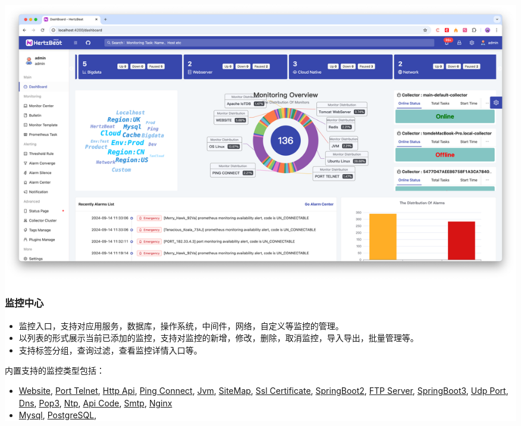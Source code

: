![hertzbeat](/img/home/1.png)

### 监控中心

- 监控入口，支持对应用服务，数据库，操作系统，中间件，网络，自定义等监控的管理。
- 以列表的形式展示当前已添加的监控，支持对监控的新增，修改，删除，取消监控，导入导出，批量管理等。
- 支持标签分组，查询过滤，查看监控详情入口等。

内置支持的监控类型包括：

- [Website](https://raw.githubusercontent.com/apache/hertzbeat/master/manager/src/main/resources/define/app-website.yml), [Port Telnet](https://raw.githubusercontent.com/apache/hertzbeat/master/manager/src/main/resources/define/app-port.yml),
  [Http Api](https://raw.githubusercontent.com/apache/hertzbeat/master/manager/src/main/resources/define/app-api.yml), [Ping Connect](https://raw.githubusercontent.com/apache/hertzbeat/master/manager/src/main/resources/define/app-ping.yml),
  [Jvm](https://raw.githubusercontent.com/apache/hertzbeat/master/manager/src/main/resources/define/app-jvm.yml), [SiteMap](https://raw.githubusercontent.com/apache/hertzbeat/master/manager/src/main/resources/define/app-fullsite.yml),
  [Ssl Certificate](https://raw.githubusercontent.com/apache/hertzbeat/master/manager/src/main/resources/define/app-ssl_cert.yml), [SpringBoot2](https://raw.githubusercontent.com/apache/hertzbeat/master/manager/src/main/resources/define/app-springboot2.yml),
  [FTP Server](https://raw.githubusercontent.com/apache/hertzbeat/master/manager/src/main/resources/define/app-ftp.yml), [SpringBoot3](https://raw.githubusercontent.com/apache/hertzbeat/master/manager/src/main/resources/define/app-springboot3.yml),
  [Udp Port](https://raw.githubusercontent.com/apache/hertzbeat/master/manager/src/main/resources/define/app-udp.yml), [Dns](https://raw.githubusercontent.com/apache/hertzbeat/master/manager/src/main/resources/define/app-dns.yml),
  [Pop3](https://raw.githubusercontent.com/apache/hertzbeat/master/manager/src/main/resources/define/app-pop3.yml), [Ntp](https://raw.githubusercontent.com/apache/hertzbeat/master/manager/src/main/resources/define/app-ntp.yml),
  [Api Code](https://raw.githubusercontent.com/apache/hertzbeat/master/manager/src/main/resources/define/app-api_code.yml), [Smtp](https://raw.githubusercontent.com/apache/hertzbeat/master/manager/src/main/resources/define/app-smtp.yml),
  [Nginx](https://raw.githubusercontent.com/apache/hertzbeat/master/manager/src/main/resources/define/app-nginx.yml)
- [Mysql](https://raw.githubusercontent.com/apache/hertzbeat/master/manager/src/main/resources/define/app-mysql.yml), [PostgreSQL](https://raw.githubusercontent.com/apache/hertzbeat/master/manager/src/main/resources/define/app-postgresql.yml),